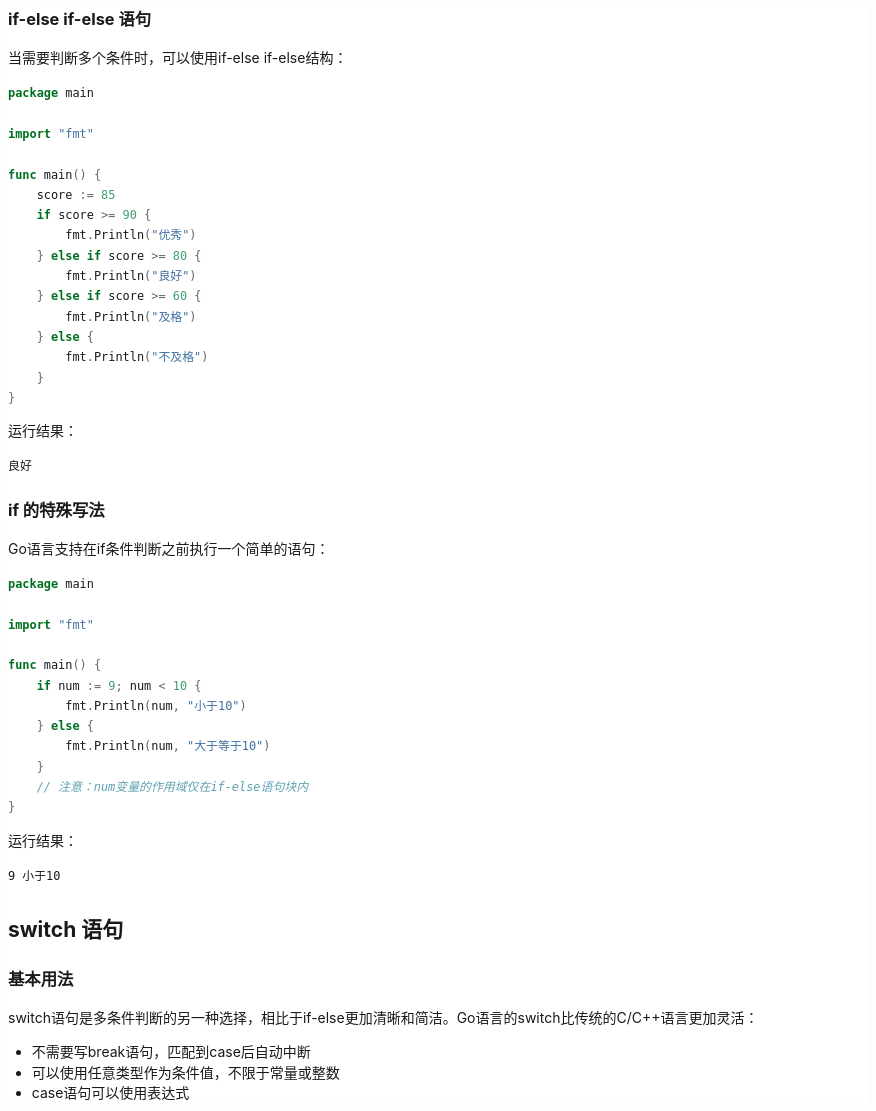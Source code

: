 
### **if-else if-else 语句**
当需要判断多个条件时，可以使用if-else if-else结构：

```go
package main

import "fmt"

func main() {
    score := 85
    if score >= 90 {
        fmt.Println("优秀")
    } else if score >= 80 {
        fmt.Println("良好")
    } else if score >= 60 {
        fmt.Println("及格")
    } else {
        fmt.Println("不及格")
    }
}
```
运行结果：
```
良好
```

### **if 的特殊写法**
Go语言支持在if条件判断之前执行一个简单的语句：

```go
package main

import "fmt"

func main() {
    if num := 9; num < 10 {
        fmt.Println(num, "小于10")
    } else {
        fmt.Println(num, "大于等于10")
    }
    // 注意：num变量的作用域仅在if-else语句块内
}
```
运行结果：
```
9 小于10
```

## **switch 语句**

### **基本用法**
switch语句是多条件判断的另一种选择，相比于if-else更加清晰和简洁。Go语言的switch比传统的C/C++语言更加灵活：
- 不需要写break语句，匹配到case后自动中断
- 可以使用任意类型作为条件值，不限于常量或整数
- case语句可以使用表达式
